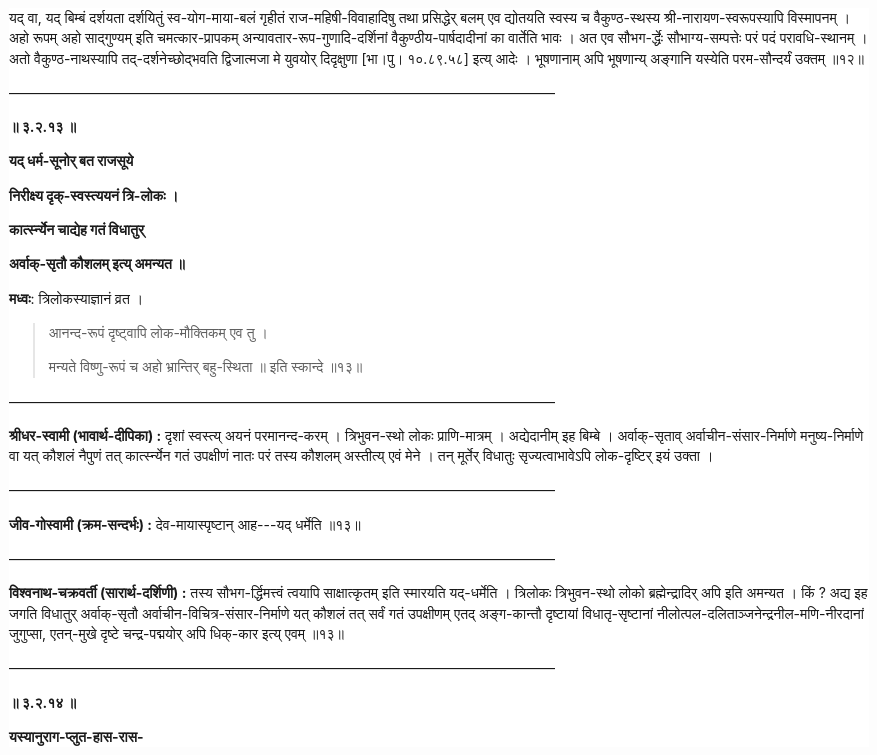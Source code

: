 यद् वा, यद् बिम्बं दर्शयता दर्शयितुं स्व-योग-माया-बलं गृहीतं
राज-महिषी-विवाहादिषु तथा प्रसिद्धेर् बलम् एव द्योतयति स्वस्य च
वैकुण्ठ-स्थस्य श्री-नारायण-स्वरूपस्यापि विस्मापनम् । अहो रूपम् अहो
साद्गुण्यम् इति चमत्कार-प्रापकम् अन्यावतार-रूप-गुणादि-दर्शिनां
वैकुण्ठीय-पार्षदादीनां का वार्तेति भावः । अत एव सौभग-र्द्धेः
सौभाग्य-सम्पत्तेः परं पदं परावधि-स्थानम् । अतो
वैकुण्ठ-नाथस्यापि तद्-दर्शनेच्छोद्भवति द्विजात्मजा मे युवयोर्
दिदृक्षुणा \[भा।पु। १०.८९.५८\] इत्य् आदेः । भूषणानाम् अपि भूषणान्य्
अङ्गानि यस्येति परम-सौन्दर्यं उक्तम् ॥१२॥

———————————————————————————————————————

**॥ ३.२.१३ ॥**

**यद् धर्म-सूनोर् बत राजसूये**

**निरीक्ष्य दृक्-स्वस्त्ययनं त्रि-लोकः ।**

**कार्त्स्न्येन चाद्येह गतं विधातुर्**

**अर्वाक्-सृतौ कौशलम् इत्य् अमन्यत ॥**

**मध्वः**: त्रिलोकस्याज्ञानं व्रत ।

> आनन्द-रूपं दृष्ट्वापि लोक-मौक्तिकम् एव तु ।
>
> मन्यते विष्णु-रूपं च अहो भ्रान्तिर् बहु-स्थिता ॥ इति स्कान्दे
> ॥१३॥

———————————————————————————————————————

**श्रीधर-स्वामी (भावार्थ-दीपिका) :** दृशां स्वस्त्य् अयनं
परमानन्द-करम् । त्रिभुवन-स्थो लोकः प्राणि-मात्रम् । अद्येदानीम् इह
बिम्बे । अर्वाक्-सृताव् अर्वाचीन-संसार-निर्माणे मनुष्य-निर्माणे वा यत्
कौशलं नैपुणं तत् कार्त्स्न्येन गतं उपक्षीणं नातः परं तस्य
कौशलम् अस्तीत्य् एवं मेने । तन् मूर्तेर् विधातुः सृज्यत्वाभावेऽपि
लोक-दृष्टिर् इयं उक्ता ।

———————————————————————————————————————

**जीव-गोस्वामी (क्रम-सन्दर्भः) :** देव-मायास्पृष्टान् आह---यद्
धर्मेति ॥१३॥

———————————————————————————————————————

**विश्वनाथ-चक्रवर्ती (सारार्थ-दर्शिणी) :** तस्य
सौभग-र्द्धिमत्त्वं त्वयापि साक्षात्कृतम् इति स्मारयति यद्-धर्मेति ।
त्रिलोकः त्रिभुवन-स्थो लोको ब्रह्मेन्द्रादिर् अपि इति अमन्यत । किं ?
अद्य इह जगति विधातुर् अर्वाक्-सृतौ अर्वाचीन-विचित्र-संसार-निर्माणे
यत् कौशलं तत् सर्वं गतं उपक्षीणम् एतद् अङ्ग-कान्तौ दृष्टायां
विधातृ-सृष्टानां नीलोत्पल-दलिताञ्जनेन्द्रनील-मणि-नीरदानां जुगुप्सा,
एतन्-मुखे दृष्टे चन्द्र-पद्मयोर् अपि धिक्-कार इत्य् एवम् ॥१३॥

———————————————————————————————————————

**॥ ३.२.१४ ॥**

**यस्यानुराग-प्लुत-हास-रास-**


[^१०]: एको देवो सर्व-भूतेषु गूढः
[^११]: मतम् आश्रितवन्तः इति पाठान्तरः (ख)।
[^१२]: मोक्षयित्वा जगत् सर्वं गतः स्वस्थानम् उत्तमम् ॥ इति आकरे
[^१३]: थे चोम्मेन्तर्य् ओफ़् जिव अत् *भक्ति-रसामृत-सिन्धु* २.१.२१५